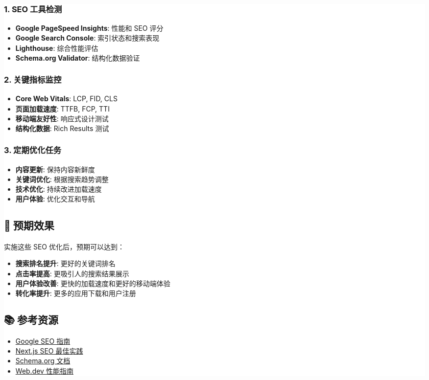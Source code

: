 ### 1. **SEO 工具检测**
- **Google PageSpeed Insights**: 性能和 SEO 评分
- **Google Search Console**: 索引状态和搜索表现
- **Lighthouse**: 综合性能评估
- **Schema.org Validator**: 结构化数据验证

### 2. **关键指标监控**
- **Core Web Vitals**: LCP, FID, CLS
- **页面加载速度**: TTFB, FCP, TTI
- **移动端友好性**: 响应式设计测试
- **结构化数据**: Rich Results 测试

### 3. **定期优化任务**
- **内容更新**: 保持内容新鲜度
- **关键词优化**: 根据搜索趋势调整
- **技术优化**: 持续改进加载速度
- **用户体验**: 优化交互和导航

## 🎯 预期效果

实施这些 SEO 优化后，预期可以达到：

- **搜索排名提升**: 更好的关键词排名
- **点击率提高**: 更吸引人的搜索结果展示
- **用户体验改善**: 更快的加载速度和更好的移动端体验
- **转化率提升**: 更多的应用下载和用户注册

## 📚 参考资源

- [Google SEO 指南](https://developers.google.com/search/docs)
- [Next.js SEO 最佳实践](https://nextjs.org/learn/seo/introduction-to-seo)
- [Schema.org 文档](https://schema.org/)
- [Web.dev 性能指南](https://web.dev/performance/)
